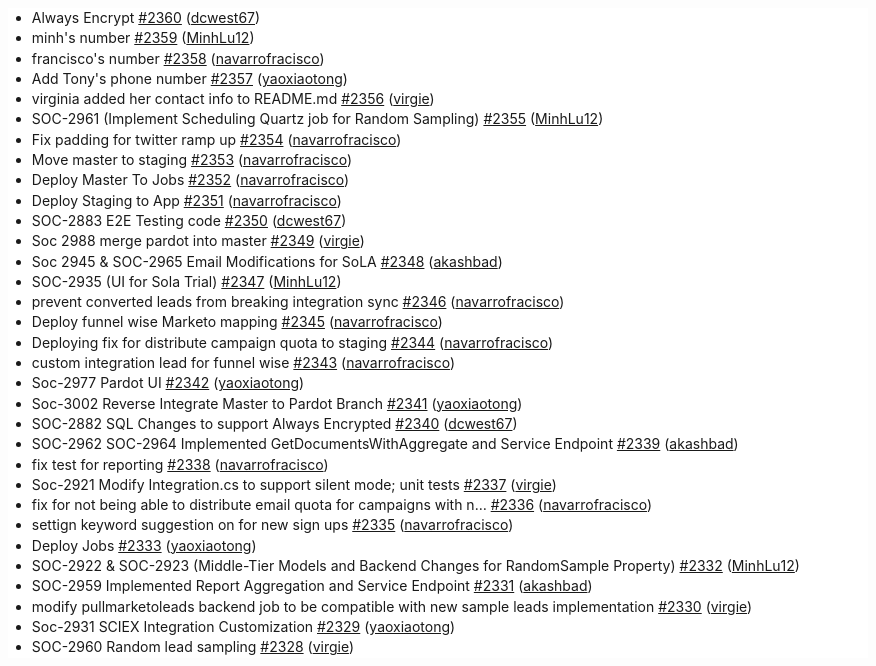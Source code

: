 - Always Encrypt [\#2360](https://github.com/UptownTreehouse/Socedo/pull/2360) ([dcwest67](https://github.com/dcwest67))
- minh's number [\#2359](https://github.com/UptownTreehouse/Socedo/pull/2359) ([MinhLu12](https://github.com/MinhLu12))
- francisco's number [\#2358](https://github.com/UptownTreehouse/Socedo/pull/2358) ([navarrofracisco](https://github.com/navarrofracisco))
- Add Tony's phone number [\#2357](https://github.com/UptownTreehouse/Socedo/pull/2357) ([yaoxiaotong](https://github.com/yaoxiaotong))
- virginia added her contact info to README.md [\#2356](https://github.com/UptownTreehouse/Socedo/pull/2356) ([virgie](https://github.com/virgie))
- SOC-2961 \(Implement Scheduling Quartz job for Random Sampling\) [\#2355](https://github.com/UptownTreehouse/Socedo/pull/2355) ([MinhLu12](https://github.com/MinhLu12))
- Fix padding for twitter ramp up [\#2354](https://github.com/UptownTreehouse/Socedo/pull/2354) ([navarrofracisco](https://github.com/navarrofracisco))
- Move master to staging [\#2353](https://github.com/UptownTreehouse/Socedo/pull/2353) ([navarrofracisco](https://github.com/navarrofracisco))
- Deploy Master To Jobs [\#2352](https://github.com/UptownTreehouse/Socedo/pull/2352) ([navarrofracisco](https://github.com/navarrofracisco))
- Deploy Staging to App [\#2351](https://github.com/UptownTreehouse/Socedo/pull/2351) ([navarrofracisco](https://github.com/navarrofracisco))
- SOC-2883 E2E Testing code [\#2350](https://github.com/UptownTreehouse/Socedo/pull/2350) ([dcwest67](https://github.com/dcwest67))
- Soc 2988 merge pardot into master [\#2349](https://github.com/UptownTreehouse/Socedo/pull/2349) ([virgie](https://github.com/virgie))
- Soc 2945 & SOC-2965 Email Modifications for SoLA [\#2348](https://github.com/UptownTreehouse/Socedo/pull/2348) ([akashbad](https://github.com/akashbad))
- SOC-2935 \(UI for Sola Trial\) [\#2347](https://github.com/UptownTreehouse/Socedo/pull/2347) ([MinhLu12](https://github.com/MinhLu12))
- prevent converted leads from breaking integration sync [\#2346](https://github.com/UptownTreehouse/Socedo/pull/2346) ([navarrofracisco](https://github.com/navarrofracisco))
- Deploy funnel wise Marketo mapping [\#2345](https://github.com/UptownTreehouse/Socedo/pull/2345) ([navarrofracisco](https://github.com/navarrofracisco))
- Deploying fix for distribute campaign quota to staging [\#2344](https://github.com/UptownTreehouse/Socedo/pull/2344) ([navarrofracisco](https://github.com/navarrofracisco))
- custom integration lead for funnel wise [\#2343](https://github.com/UptownTreehouse/Socedo/pull/2343) ([navarrofracisco](https://github.com/navarrofracisco))
- Soc-2977 Pardot UI [\#2342](https://github.com/UptownTreehouse/Socedo/pull/2342) ([yaoxiaotong](https://github.com/yaoxiaotong))
- Soc-3002 Reverse Integrate Master to Pardot Branch [\#2341](https://github.com/UptownTreehouse/Socedo/pull/2341) ([yaoxiaotong](https://github.com/yaoxiaotong))
- SOC-2882 SQL Changes to support Always Encrypted [\#2340](https://github.com/UptownTreehouse/Socedo/pull/2340) ([dcwest67](https://github.com/dcwest67))
- SOC-2962 SOC-2964 Implemented GetDocumentsWithAggregate and Service Endpoint [\#2339](https://github.com/UptownTreehouse/Socedo/pull/2339) ([akashbad](https://github.com/akashbad))
- fix test for reporting [\#2338](https://github.com/UptownTreehouse/Socedo/pull/2338) ([navarrofracisco](https://github.com/navarrofracisco))
- Soc-2921 Modify Integration.cs to support silent mode; unit tests [\#2337](https://github.com/UptownTreehouse/Socedo/pull/2337) ([virgie](https://github.com/virgie))
- fix for not being able to distribute email quota for campaigns with n… [\#2336](https://github.com/UptownTreehouse/Socedo/pull/2336) ([navarrofracisco](https://github.com/navarrofracisco))
- settign keyword suggestion on for new sign ups [\#2335](https://github.com/UptownTreehouse/Socedo/pull/2335) ([navarrofracisco](https://github.com/navarrofracisco))
- Deploy Jobs [\#2333](https://github.com/UptownTreehouse/Socedo/pull/2333) ([yaoxiaotong](https://github.com/yaoxiaotong))
- SOC-2922 & SOC-2923 \(Middle-Tier Models and Backend Changes for RandomSample Property\) [\#2332](https://github.com/UptownTreehouse/Socedo/pull/2332) ([MinhLu12](https://github.com/MinhLu12))
- SOC-2959 Implemented Report Aggregation and Service Endpoint [\#2331](https://github.com/UptownTreehouse/Socedo/pull/2331) ([akashbad](https://github.com/akashbad))
- modify pullmarketoleads backend job to be compatible with new sample leads implementation [\#2330](https://github.com/UptownTreehouse/Socedo/pull/2330) ([virgie](https://github.com/virgie))
- Soc-2931 SCIEX Integration Customization [\#2329](https://github.com/UptownTreehouse/Socedo/pull/2329) ([yaoxiaotong](https://github.com/yaoxiaotong))
- SOC-2960 Random lead sampling [\#2328](https://github.com/UptownTreehouse/Socedo/pull/2328) ([virgie](https://github.com/virgie))